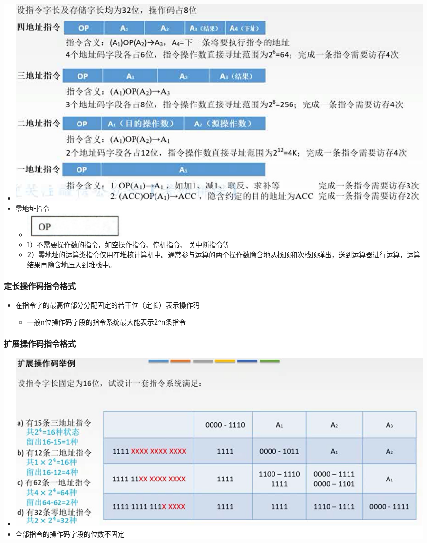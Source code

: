 - ![img](/img/20210207/不同地址指令.png)
- 零地址指令
  - ![img](/img/20210207/零地址指令.png)
  - 1）不需要操作数的指令，如空操作指令、停机指令、 关中断指令等
  - 2）零地址的运算类指令仅用在堆核计算机中。通常参与运算的两个操作数隐含地从栈顶和次栈顶弹出，送到运算器进行运算，运算结果再隐含地压入到堆栈中。

### 定长操作码指令格式

- 在指令字的最高位部分分配固定的若干位（定长）表示操作码

  - 一般n位操作码字段的指令系统最大能表示2^n条指令

### 扩展操作码指令格式

- ![img](/img/20210207/扩展操作码.png)
- 全部指令的操作码字段的位数不固定
